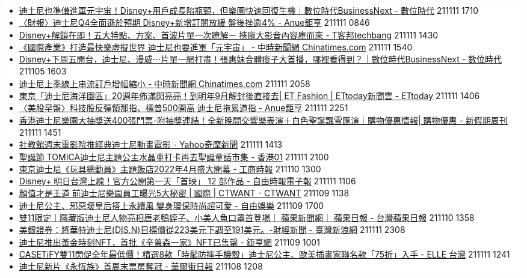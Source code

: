
- [迪士尼也準備進軍元宇宙！Disney+用戶成長陷瓶頸，但樂園快速回復生機｜數位時代BusinessNext - 數位時代](https://www.bnext.com.tw/article/66129/disney-2021-q3-revenue-metaverse "迪士尼也準備進軍元宇宙！Disney+用戶成長陷瓶頸，但樂園快速回復生機｜數位時代BusinessNext - 數位時代") 211111 1710
- [〈財報〉迪士尼Q4全面遜於預期 Disney+新增訂閱放緩 盤後挫逾4% - Anue鉅亨](https://news.cnyes.com/news/id/4768637 "〈財報〉迪士尼Q4全面遜於預期 Disney+新增訂閱放緩 盤後挫逾4% - Anue鉅亨") 211111 0846
- [Disney+解鎖在即！五大特點、方案、首波片單一次瞭解－ 挾龐大影音內容庫而來 - T客邦techbang](https://www.techbang.com/posts/91443-disney-plus-unlocks-now-five-characteristics-programs-the "Disney+解鎖在即！五大特點、方案、首波片單一次瞭解－ 挾龐大影音內容庫而來 - T客邦techbang") 211111 1430
- [《國際產業》打造最快樂虛擬世界 迪士尼也要進軍「元宇宙」 - 中時新聞網 Chinatimes.com](https://www.chinatimes.com/realtimenews/20211111004492-260410 "《國際產業》打造最快樂虛擬世界 迪士尼也要進軍「元宇宙」 - 中時新聞網 Chinatimes.com") 211111 1540
- [Disney+下周五開台，迪士尼、漫威⋯片單一網打盡！張惠妹合體瘦子大首播，哪裡看得到？｜數位時代BusinessNext - 數位時代](https://www.bnext.com.tw/article/66030/disney-plus-campaign-nov-12 "Disney+下周五開台，迪士尼、漫威⋯片單一網打盡！張惠妹合體瘦子大首播，哪裡看得到？｜數位時代BusinessNext - 數位時代") 211105 1603
- [迪士尼上季線上串流訂戶增幅縮小 - 中時新聞網 Chinatimes.com](https://www.chinatimes.com/realtimenews/20211111006345-260410 "迪士尼上季線上串流訂戶增幅縮小 - 中時新聞網 Chinatimes.com") 211111 2058
- [東京「迪士尼海洋園區」20週年佈滿閃亮亮！到明年9月解封後直接去| ET Fashion | ETtoday新聞雲 - ETtoday](https://fashion.ettoday.net/news/2117863 "東京「迪士尼海洋園區」20週年佈滿閃亮亮！到明年9月解封後直接去| ET Fashion | ETtoday新聞雲 - ETtoday") 211111 1406
- [〈美股早盤〉科技股反彈領那指、標普500開高 迪士尼拖累道指 - Anue鉅亨](https://news.cnyes.com/news/id/4769220 "〈美股早盤〉科技股反彈領那指、標普500開高 迪士尼拖累道指 - Anue鉅亨") 211111 2251
- [香港迪士尼樂園大抽獎送400張門票-附抽獎連結！全新晚間交響樂表演＋白色聖誕飄雪匯演｜購物優惠情報| 購物優惠 - 新假期周刊](https://www.weekendhk.com/%E8%B3%BC%E7%89%A9%E5%84%AA%E6%83%A0/%E8%BF%AA%E5%A3%AB%E5%B0%BC-%E5%A4%A7%E6%8A%BD%E7%8D%8E-%E5%85%8D%E8%B2%BB-%E9%96%80%E7%A5%A8-%E8%A1%A8%E6%BC%94-js04-1217121/ "香港迪士尼樂園大抽獎送400張門票-附抽獎連結！全新晚間交響樂表演＋白色聖誕飄雪匯演｜購物優惠情報| 購物優惠 - 新假期周刊") 211111 1451
- [社教館週末電影院推經典迪士尼動畫電影 - Yahoo奇摩新聞](https://tw.news.yahoo.com/%E7%A4%BE%E6%95%99%E9%A4%A8%E9%80%B1%E6%9C%AB%E9%9B%BB%E5%BD%B1%E9%99%A2%E6%8E%A8%E7%B6%93%E5%85%B8%E8%BF%AA%E5%A3%AB%E5%B0%BC%E5%8B%95%E7%95%AB%E9%9B%BB%E5%BD%B1-061300219.html "社教館週末電影院推經典迪士尼動畫電影 - Yahoo奇摩新聞") 211111 1413
- [聖誕節 TOMICA迪士尼主題公主水晶車打卡再去聖誕童話市集 - 香港01](https://www.hk01.com/%E8%A6%AA%E5%AD%90/699754/%E8%81%96%E8%AA%95%E7%AF%80-tomica%E8%BF%AA%E5%A3%AB%E5%B0%BC%E4%B8%BB%E9%A1%8C%E5%85%AC%E4%B8%BB%E6%B0%B4%E6%99%B6%E8%BB%8A%E6%89%93%E5%8D%A1-%E5%86%8D%E5%8E%BB%E8%81%96%E8%AA%95%E7%AB%A5%E8%A9%B1%E5%B8%82%E9%9B%86 "聖誕節 TOMICA迪士尼主題公主水晶車打卡再去聖誕童話市集 - 香港01") 211111 2100
- [東京迪士尼《玩具總動員》主題飯店2022年4月盛大開幕 - 工商時報](https://ctee.com.tw/bookstore/magazine/545797.html "東京迪士尼《玩具總動員》主題飯店2022年4月盛大開幕 - 工商時報") 211110 1300
- [Disney+ 明日台灣上線！官方公開第一天「首映」 12 部作品 - 自由時報電子報](https://3c.ltn.com.tw/news/46642 "Disney+ 明日台灣上線！官方公開第一天「首映」 12 部作品 - 自由時報電子報") 211111 1106
- [顏值才是王道 前迪士尼樂園員工曝光5大秘密 | 國際 | CTWANT - CTWANT](https://www.ctwant.com/article/149441 "顏值才是王道 前迪士尼樂園員工曝光5大秘密 | 國際 | CTWANT - CTWANT") 211109 1138
- [迪士尼公主、邪惡壞皇后搭上永續風 變身環保時尚超可愛 - 自由娛樂](https://ent.ltn.com.tw/news/breakingnews/3731111 "迪士尼公主、邪惡壞皇后搭上永續風 變身環保時尚超可愛 - 自由娛樂") 211109 1700
- [雙11限定｜隱藏版迪士尼人物亮相唐老鴨姪子、小美人魚口罩首登場｜ 蘋果新聞網｜ 蘋果日報 - 台灣蘋果日報](https://tw.appledaily.com/gadget/20211110/XHSFZTKDPBDLXDMEBNJJRJKVYY/ "雙11限定｜隱藏版迪士尼人物亮相唐老鴨姪子、小美人魚口罩首登場｜ 蘋果新聞網｜ 蘋果日報 - 台灣蘋果日報") 211110 1358
- [美銀證券：將華特迪士尼(DIS.N)目標價從223美元下調至191美元。-財經新聞 - 臺灣新浪網](https://news.sina.com.tw/article/20211111/40544216.html "美銀證券：將華特迪士尼(DIS.N)目標價從223美元下調至191美元。-財經新聞 - 臺灣新浪網") 211111 2308
- [迪士尼推出黃金時刻NFT，首批《辛普森一家》NFT已售罄 - 鉅亨網](https://m.cnyes.com/news/id/4765223 "迪士尼推出黃金時刻NFT，首批《辛普森一家》NFT已售罄 - 鉅亨網") 211109 1001
- [CASETiFY雙11閃促全年最低價！精選8款「時髦防摔手機殼」迪士尼公主、歐美插畫家聯名款「75折」入手 - ELLE 台灣](https://www.elle.com/tw/life/style/g38216623/casetify-1111-sale-2021/ "CASETiFY雙11閃促全年最低價！精選8款「時髦防摔手機殼」迪士尼公主、歐美插畫家聯名款「75折」入手 - ELLE 台灣") 211111 1241
- [迪士尼新片《永恆族》首周末票房奪冠 - 華爾街日報](https://cn.wsj.com/articles/%E8%BF%AA%E5%A3%AB%E5%B0%BC%E6%96%B0%E7%89%87-%E6%B0%B8%E6%81%86%E6%97%8F-%E9%A6%96%E5%91%A8%E6%9C%AB%E7%A5%A8%E6%88%BF%E5%A5%AA%E5%86%A0-121636344309 "迪士尼新片《永恆族》首周末票房奪冠 - 華爾街日報") 211108 1208
